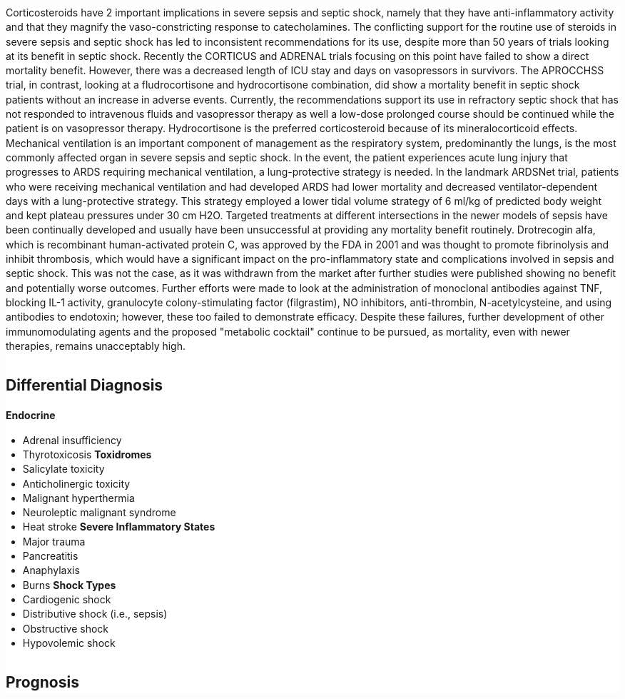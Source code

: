 Corticosteroids have 2 important implications in severe sepsis and septic shock, namely that they have anti-inflammatory activity and that they magnify the vaso-constricting response to catecholamines. The conflicting support for the routine use of steroids in severe sepsis and septic shock has led to inconsistent recommendations for its use, despite more than 50 years of trials looking at its benefit in septic shock. Recently the CORTICUS and ADRENAL trials focusing on this point have failed to show a direct mortality benefit. However, there was a decreased length of ICU stay and days on vasopressors in survivors. The APROCCHSS trial, in contrast, looking at a fludrocortisone and hydrocortisone combination, did show a mortality benefit in septic shock patients without an increase in adverse events. Currently, the recommendations support its use in refractory septic shock that has not responded to intravenous fluids and vasopressor therapy as well a low-dose prolonged course should be continued while the patient is on vasopressor therapy. Hydrocortisone is the preferred corticosteroid because of its mineralocorticoid effects.
Mechanical ventilation is an important component of management as the respiratory system, predominantly the lungs, is the most commonly affected organ in severe sepsis and septic shock. In the event, the patient experiences acute lung injury that progresses to ARDS requiring mechanical ventilation, a lung-protective strategy is needed. In the landmark ARDSNet trial, patients who were receiving mechanical ventilation and had developed ARDS had lower mortality and decreased ventilator-dependent days with a lung-protective strategy. This strategy employed a lower tidal volume strategy of 6 ml/kg of predicted body weight and kept plateau pressures under 30 cm H2O.
Targeted treatments at different intersections in the newer models of sepsis have been continually developed and usually have been unsuccessful at providing any mortality benefit routinely. Drotrecogin alfa, which is recombinant human-activated protein C, was approved by the FDA in 2001 and was thought to promote fibrinolysis and inhibit thrombosis, which would have a significant impact on the pro-inflammatory state and complications involved in sepsis and septic shock. This was not the case, as it was withdrawn from the market after further studies were published showing no benefit and potentially worse outcomes. Further efforts were made to look at the administration of monoclonal antibodies against TNF, blocking IL-1 activity, granulocyte colony-stimulating factor (filgrastim), NO inhibitors, anti-thrombin, N-acetylcysteine, and using antibodies to endotoxin; however, these too failed to demonstrate efficacy. Despite these failures, further development of other immunomodulating agents and the proposed "metabolic cocktail" continue to be pursued, as mortality, even with newer therapies, remains unacceptably high.
## Differential Diagnosis
**Endocrine**
- Adrenal insufficiency
- Thyrotoxicosis
**Toxidromes**
- Salicylate toxicity
- Anticholinergic toxicity
- Malignant hyperthermia
- Neuroleptic malignant syndrome
- Heat stroke
**Severe Inflammatory States**
- Major trauma
- Pancreatitis
- Anaphylaxis
- Burns
**Shock Types**
- Cardiogenic shock
- Distributive shock (i.e., sepsis)
- Obstructive shock
- Hypovolemic shock
## Prognosis